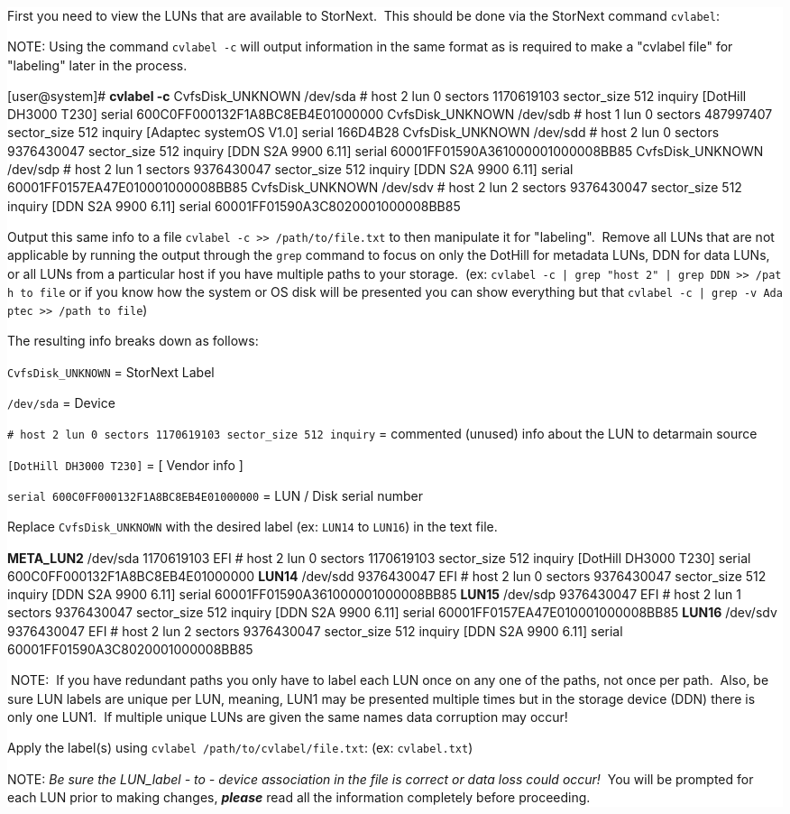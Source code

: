 First you need to view the LUNs that are available to StorNext.  This should be done via the StorNext command `cvlabel`:

NOTE: Using the command `cvlabel -c` will output information in the same format as is required to make a "cvlabel file" for "labeling" later in the process.

\[user@system\]# **cvlabel -c**
CvfsDisk\_UNKNOWN /dev/sda    # host 2 lun 0 sectors 1170619103 sector\_size 512 inquiry \[DotHill DH3000          T230\] serial 600C0FF000132F1A8BC8EB4E01000000
CvfsDisk\_UNKNOWN /dev/sdb    # host 1 lun 0 sectors 487997407 sector\_size 512 inquiry \[Adaptec systemOS       V1.0\] serial 166D4B28
CvfsDisk\_UNKNOWN /dev/sdd    # host 2 lun 0 sectors 9376430047 sector\_size 512 inquiry \[DDN     S2A 9900        6.11\] serial 60001FF01590A361000001000008BB85
CvfsDisk\_UNKNOWN /dev/sdp    # host 2 lun 1 sectors 9376430047 sector\_size 512 inquiry \[DDN     S2A 9900        6.11\] serial 60001FF0157EA47E010001000008BB85
CvfsDisk\_UNKNOWN /dev/sdv    # host 2 lun 2 sectors 9376430047 sector\_size 512 inquiry \[DDN     S2A 9900        6.11\] serial 60001FF01590A3C8020001000008BB85

Output this same info to a file `cvlabel -c >> /path/to/file.txt` to then manipulate it for "labeling".  Remove all LUNs that are not applicable by running the output through the `grep` command to focus on only the DotHill for metadata LUNs, DDN for data LUNs, or all LUNs from a particular host if you have multiple paths to your storage.  (ex: `cvlabel -c | grep "host 2" | grep DDN >> /path to file` or if you know how the system or OS disk will be presented you can show everything but that `cvlabel -c | grep -v Adaptec >> /path to file`)

The resulting info breaks down as follows:

`CvfsDisk_UNKNOWN` = StorNext Label

`/dev/sda` = Device

`# host 2 lun 0 sectors 1170619103 sector_size 512 inquiry` = commented (unused) info about the LUN to detarmain source

`[DotHill DH3000 T230]` = \[ Vendor info \]

`serial 600C0FF000132F1A8BC8EB4E01000000` = LUN / Disk serial number

Replace `CvfsDisk_UNKNOWN` with the desired label (ex: `LUN14` to `LUN16`) in the text file.

**META\_LUN2** /dev/sda 1170619103 EFI    # host 2 lun 0 sectors 1170619103 sector\_size 512 inquiry \[DotHill DH3000          T230\] serial 600C0FF000132F1A8BC8EB4E01000000
**LUN14** /dev/sdd 9376430047 EFI    # host 2 lun 0 sectors 9376430047 sector\_size 512 inquiry \[DDN     S2A 9900        6.11\] serial 60001FF01590A361000001000008BB85
**LUN15** /dev/sdp 9376430047 EFI    # host 2 lun 1 sectors 9376430047 sector\_size 512 inquiry \[DDN     S2A 9900        6.11\] serial 60001FF0157EA47E010001000008BB85
**LUN16** /dev/sdv 9376430047 EFI    # host 2 lun 2 sectors 9376430047 sector\_size 512 inquiry \[DDN     S2A 9900        6.11\] serial 60001FF01590A3C8020001000008BB85

 NOTE:  If you have redundant paths you only have to label each LUN once on any one of the paths, not once per path.  Also, be sure LUN labels are unique per LUN, meaning, LUN1 may be presented multiple times but in the storage device (DDN) there is only one LUN1.  If multiple unique LUNs are given the same names data corruption may occur!

Apply the label(s) using `cvlabel /path/to/cvlabel/file.txt`: (ex: `cvlabel.txt`)

NOTE: _Be sure the LUN\_label - to - device association in the file is correct or data loss could occur!_  You will be prompted for each LUN prior to making changes, _**please**_ read all the information completely before proceeding.
